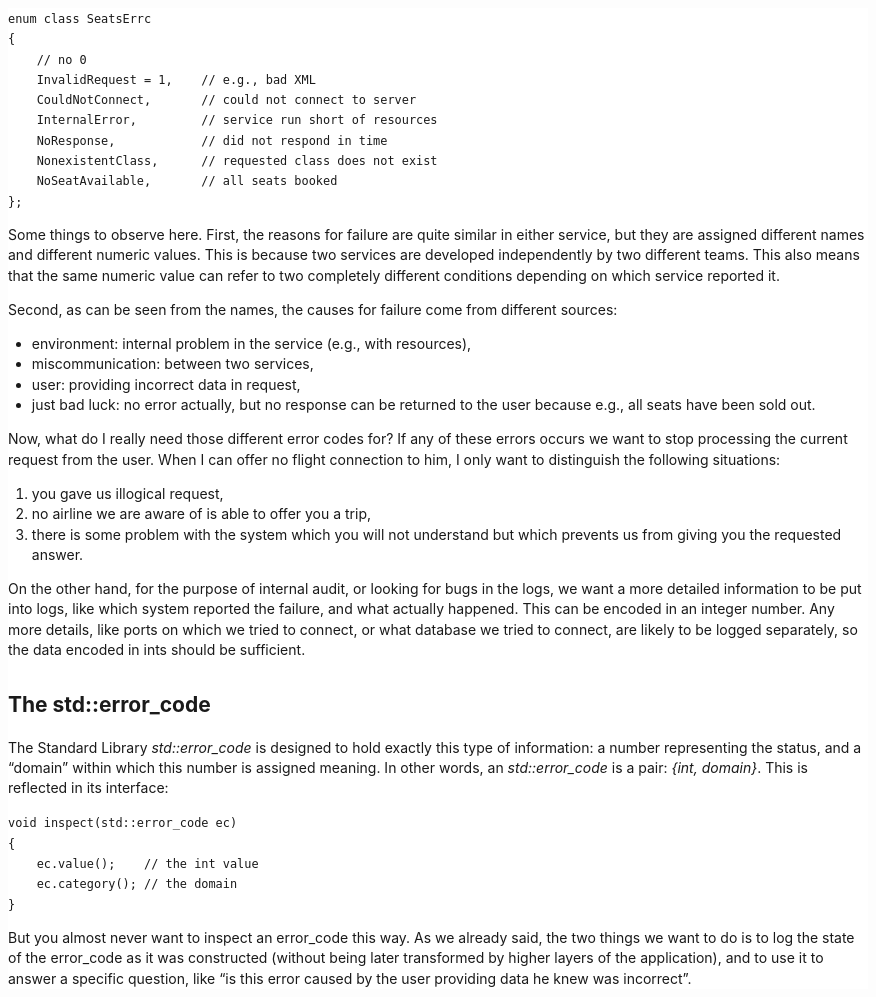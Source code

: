     enum class SeatsErrc
    {
        // no 0
        InvalidRequest = 1,    // e.g., bad XML
        CouldNotConnect,       // could not connect to server
        InternalError,         // service run short of resources
        NoResponse,            // did not respond in time
        NonexistentClass,      // requested class does not exist
        NoSeatAvailable,       // all seats booked
    };

Some things to observe here. First, the reasons for failure are quite similar in either service, but they are assigned different names and different numeric values. This is because two services are developed independently by two different teams. This also means that the same numeric value can refer to two completely different conditions depending on which service reported it.

Second, as can be seen from the names, the causes for failure come from different sources:

- environment: internal problem in the service (e.g., with resources),
- miscommunication: between two services,
- user: providing incorrect data in request,
- just bad luck: no error actually, but no response can be returned to the user because e.g., all seats have been sold out.

Now, what do I really need those different error codes for? If any of these errors occurs we want to stop processing the current request from the user. When I can offer no flight connection to him, I only want to distinguish the following situations:

1. you gave us illogical request,
2. no airline we are aware of is able to offer you a trip,
3. there is some problem with the system which you will not understand but which prevents us from giving you the requested answer.

On the other hand, for the purpose of internal audit, or looking for bugs in the logs, we want a more detailed information to be put into logs, like which system reported the failure, and what actually happened. This can be encoded in an integer number. Any more details, like ports on which we tried to connect, or what database we tried to connect, are likely to be logged separately, so the data encoded in ints should be sufficient.

## The std::error_code

The Standard Library *std::error_code* is designed to hold exactly this type of information: a number representing the status, and a “domain” within which this number is assigned meaning. In other words, an *std::error_code* is a pair: *{int, domain}*. This is reflected in its interface:

    void inspect(std::error_code ec)
    {
        ec.value();    // the int value
        ec.category(); // the domain
    }

But you almost never want to inspect an error_code this way. As we already said, the two things we want to do is to log the state of the error_code as it was constructed (without being later transformed by higher layers of the application), and to use it to answer a specific question, like “is this error caused by the user providing data he knew was incorrect”.
